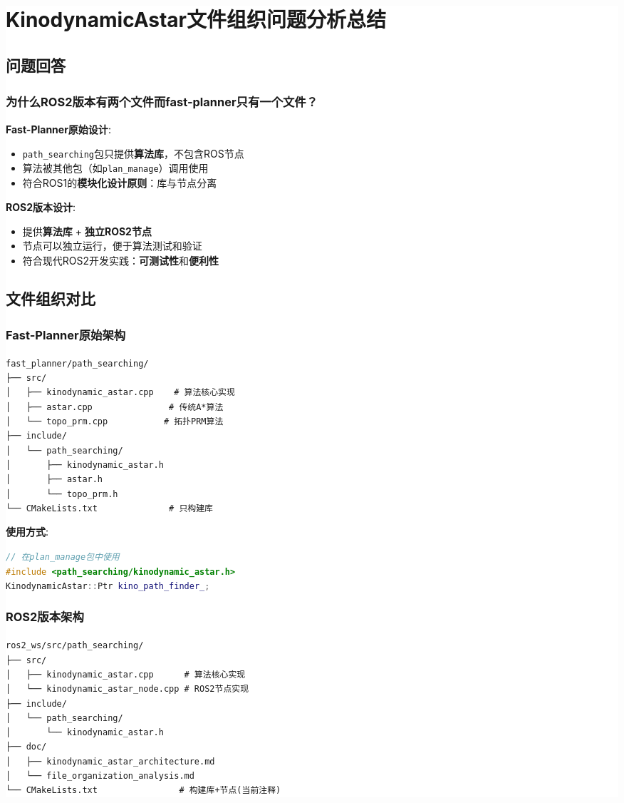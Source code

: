 # KinodynamicAstar文件组织问题分析总结

## 问题回答

### 为什么ROS2版本有两个文件而fast-planner只有一个文件？

**Fast-Planner原始设计**:
- `path_searching`包只提供**算法库**，不包含ROS节点
- 算法被其他包（如`plan_manage`）调用使用
- 符合ROS1的**模块化设计原则**：库与节点分离

**ROS2版本设计**:
- 提供**算法库** + **独立ROS2节点**
- 节点可以独立运行，便于算法测试和验证
- 符合现代ROS2开发实践：**可测试性**和**便利性**

## 文件组织对比

### Fast-Planner原始架构
```
fast_planner/path_searching/
├── src/
│   ├── kinodynamic_astar.cpp    # 算法核心实现
│   ├── astar.cpp               # 传统A*算法  
│   └── topo_prm.cpp           # 拓扑PRM算法
├── include/
│   └── path_searching/
│       ├── kinodynamic_astar.h
│       ├── astar.h
│       └── topo_prm.h
└── CMakeLists.txt              # 只构建库
```

**使用方式**:
```cpp
// 在plan_manage包中使用
#include <path_searching/kinodynamic_astar.h>
KinodynamicAstar::Ptr kino_path_finder_;
```

### ROS2版本架构
```
ros2_ws/src/path_searching/
├── src/
│   ├── kinodynamic_astar.cpp      # 算法核心实现
│   └── kinodynamic_astar_node.cpp # ROS2节点实现
├── include/
│   └── path_searching/
│       └── kinodynamic_astar.h
├── doc/
│   ├── kinodynamic_astar_architecture.md
│   └── file_organization_analysis.md
└── CMakeLists.txt                # 构建库+节点(当前注释)
```
